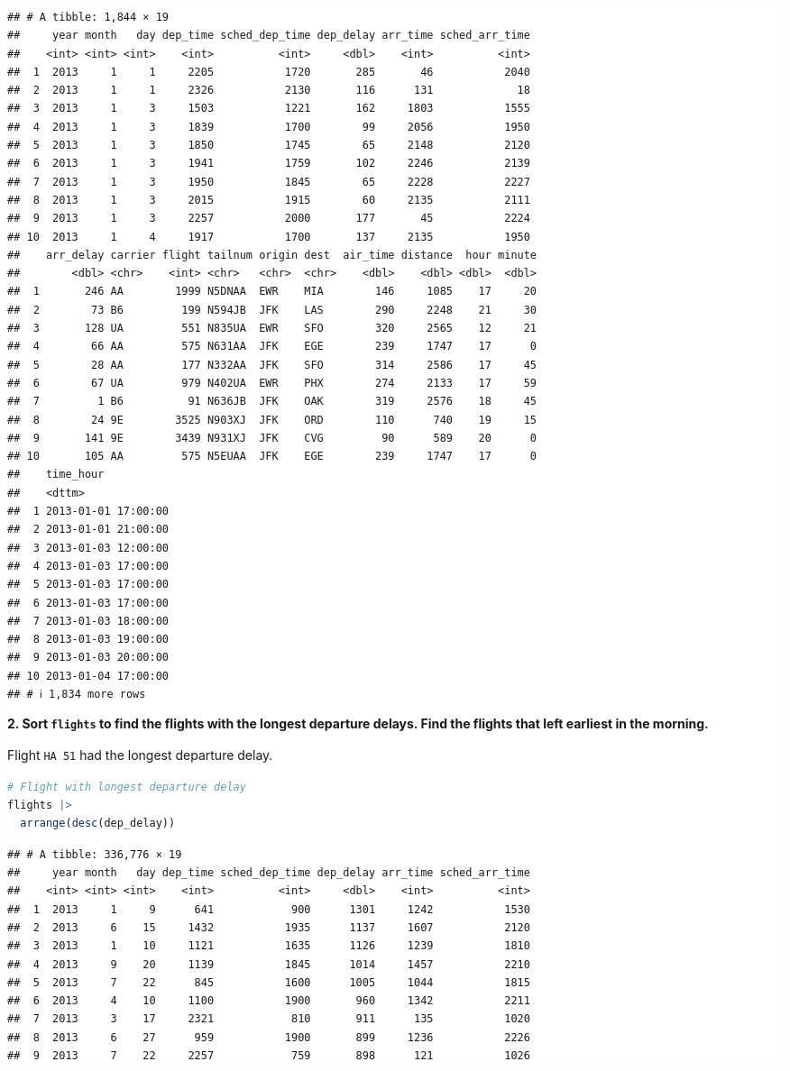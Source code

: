 ```
## # A tibble: 1,844 × 19
##     year month   day dep_time sched_dep_time dep_delay arr_time sched_arr_time
##    <int> <int> <int>    <int>          <int>     <dbl>    <int>          <int>
##  1  2013     1     1     2205           1720       285       46           2040
##  2  2013     1     1     2326           2130       116      131             18
##  3  2013     1     3     1503           1221       162     1803           1555
##  4  2013     1     3     1839           1700        99     2056           1950
##  5  2013     1     3     1850           1745        65     2148           2120
##  6  2013     1     3     1941           1759       102     2246           2139
##  7  2013     1     3     1950           1845        65     2228           2227
##  8  2013     1     3     2015           1915        60     2135           2111
##  9  2013     1     3     2257           2000       177       45           2224
## 10  2013     1     4     1917           1700       137     2135           1950
##    arr_delay carrier flight tailnum origin dest  air_time distance  hour minute
##        <dbl> <chr>    <int> <chr>   <chr>  <chr>    <dbl>    <dbl> <dbl>  <dbl>
##  1       246 AA        1999 N5DNAA  EWR    MIA        146     1085    17     20
##  2        73 B6         199 N594JB  JFK    LAS        290     2248    21     30
##  3       128 UA         551 N835UA  EWR    SFO        320     2565    12     21
##  4        66 AA         575 N631AA  JFK    EGE        239     1747    17      0
##  5        28 AA         177 N332AA  JFK    SFO        314     2586    17     45
##  6        67 UA         979 N402UA  EWR    PHX        274     2133    17     59
##  7         1 B6          91 N636JB  JFK    OAK        319     2576    18     45
##  8        24 9E        3525 N903XJ  JFK    ORD        110      740    19     15
##  9       141 9E        3439 N931XJ  JFK    CVG         90      589    20      0
## 10       105 AA         575 N5EUAA  JFK    EGE        239     1747    17      0
##    time_hour          
##    <dttm>             
##  1 2013-01-01 17:00:00
##  2 2013-01-01 21:00:00
##  3 2013-01-03 12:00:00
##  4 2013-01-03 17:00:00
##  5 2013-01-03 17:00:00
##  6 2013-01-03 17:00:00
##  7 2013-01-03 18:00:00
##  8 2013-01-03 19:00:00
##  9 2013-01-03 20:00:00
## 10 2013-01-04 17:00:00
## # ℹ 1,834 more rows
```


**2. Sort `flights` to find the flights with the longest departure delays. Find the flights that left earliest in the morning.**

Flight `HA 51` had the longest departure delay.


``` r
# Flight with longest departure delay
flights |> 
  arrange(desc(dep_delay))
```

```
## # A tibble: 336,776 × 19
##     year month   day dep_time sched_dep_time dep_delay arr_time sched_arr_time
##    <int> <int> <int>    <int>          <int>     <dbl>    <int>          <int>
##  1  2013     1     9      641            900      1301     1242           1530
##  2  2013     6    15     1432           1935      1137     1607           2120
##  3  2013     1    10     1121           1635      1126     1239           1810
##  4  2013     9    20     1139           1845      1014     1457           2210
##  5  2013     7    22      845           1600      1005     1044           1815
##  6  2013     4    10     1100           1900       960     1342           2211
##  7  2013     3    17     2321            810       911      135           1020
##  8  2013     6    27      959           1900       899     1236           2226
##  9  2013     7    22     2257            759       898      121           1026
```